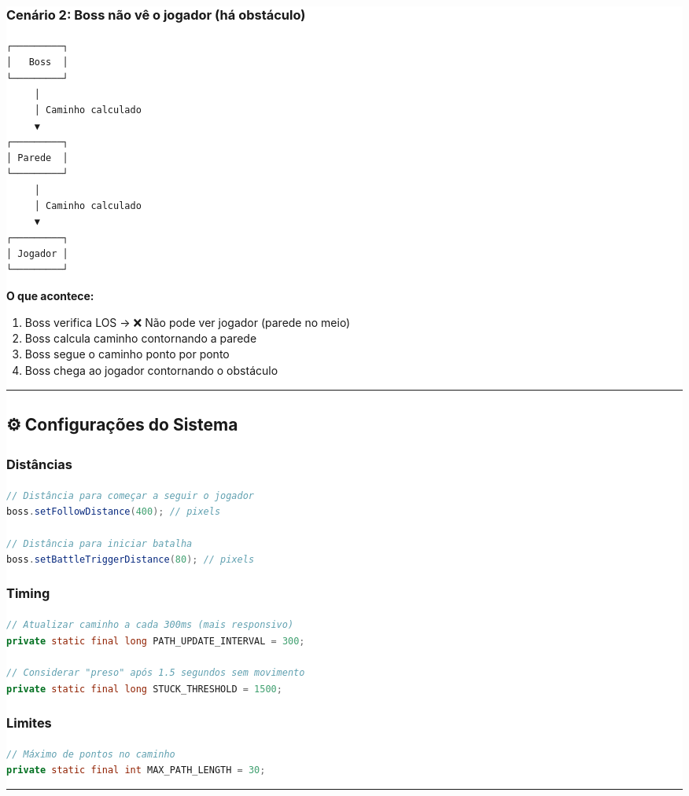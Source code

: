 ### **Cenário 2: Boss não vê o jogador (há obstáculo)**
```
┌─────────┐
│   Boss  │
└─────────┘
     │
     │ Caminho calculado
     ▼
┌─────────┐
│ Parede  │
└─────────┘
     │
     │ Caminho calculado
     ▼
┌─────────┐
│ Jogador │
└─────────┘
```

**O que acontece:**
1. Boss verifica LOS → ❌ Não pode ver jogador (parede no meio)
2. Boss calcula caminho contornando a parede
3. Boss segue o caminho ponto por ponto
4. Boss chega ao jogador contornando o obstáculo

---

## ⚙️ **Configurações do Sistema**

### **Distâncias**
```java
// Distância para começar a seguir o jogador
boss.setFollowDistance(400); // pixels

// Distância para iniciar batalha
boss.setBattleTriggerDistance(80); // pixels
```

### **Timing**
```java
// Atualizar caminho a cada 300ms (mais responsivo)
private static final long PATH_UPDATE_INTERVAL = 300;

// Considerar "preso" após 1.5 segundos sem movimento
private static final long STUCK_THRESHOLD = 1500;
```

### **Limites**
```java
// Máximo de pontos no caminho
private static final int MAX_PATH_LENGTH = 30;
```

---